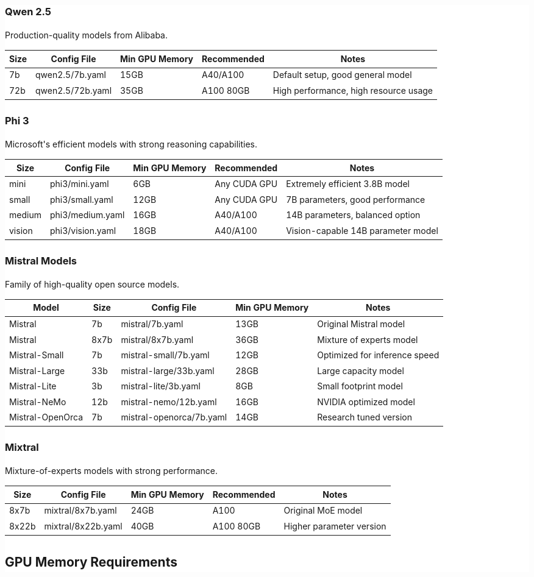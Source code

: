 ### Qwen 2.5

Production-quality models from Alibaba.

| Size | Config File | Min GPU Memory | Recommended | Notes |
|------|-------------|----------------|-------------|-------|
| 7b | qwen2.5/7b.yaml | 15GB | A40/A100 | Default setup, good general model |
| 72b | qwen2.5/72b.yaml | 35GB | A100 80GB | High performance, high resource usage |

### Phi 3

Microsoft's efficient models with strong reasoning capabilities.

| Size | Config File | Min GPU Memory | Recommended | Notes |
|------|-------------|----------------|-------------|-------|
| mini | phi3/mini.yaml | 6GB | Any CUDA GPU | Extremely efficient 3.8B model |
| small | phi3/small.yaml | 12GB | Any CUDA GPU | 7B parameters, good performance |
| medium | phi3/medium.yaml | 16GB | A40/A100 | 14B parameters, balanced option |
| vision | phi3/vision.yaml | 18GB | A40/A100 | Vision-capable 14B parameter model |

### Mistral Models

Family of high-quality open source models.

| Model | Size | Config File | Min GPU Memory | Notes |
|-------|------|-------------|----------------|-------|
| Mistral | 7b | mistral/7b.yaml | 13GB | Original Mistral model |
| Mistral | 8x7b | mistral/8x7b.yaml | 36GB | Mixture of experts model |
| Mistral-Small | 7b | mistral-small/7b.yaml | 12GB | Optimized for inference speed |
| Mistral-Large | 33b | mistral-large/33b.yaml | 28GB | Large capacity model |
| Mistral-Lite | 3b | mistral-lite/3b.yaml | 8GB | Small footprint model |
| Mistral-NeMo | 12b | mistral-nemo/12b.yaml | 16GB | NVIDIA optimized model |
| Mistral-OpenOrca | 7b | mistral-openorca/7b.yaml | 14GB | Research tuned version |

### Mixtral

Mixture-of-experts models with strong performance.

| Size | Config File | Min GPU Memory | Recommended | Notes |
|------|-------------|----------------|-------------|-------|
| 8x7b | mixtral/8x7b.yaml | 24GB | A100 | Original MoE model |
| 8x22b | mixtral/8x22b.yaml | 40GB | A100 80GB | Higher parameter version |

## GPU Memory Requirements
